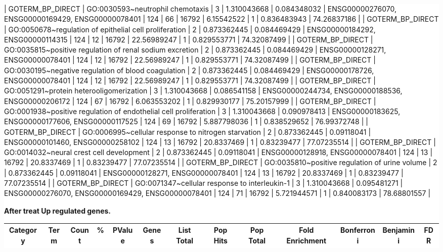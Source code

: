 | GOTERM_BP_DIRECT | GO:0030593~neutrophil chemotaxis                                                                                                                 | 3     | 1.310043668 | 0.084348032 | ENSG00000276070, ENSG00000169429, ENSG00000078401                                                                                                                                                                           | 124        | 66       | 16792     | 6.15542522      | 1           | 0.836483943 | 74.26837186 | 
| GOTERM_BP_DIRECT | GO:0050678~regulation of epithelial cell proliferation                                                                                           | 2     | 0.873362445 | 0.084469429 | ENSG00000184292, ENSG00000114315                                                                                                                                                                                            | 124        | 12       | 16792     | 22.56989247     | 1           | 0.829553771 | 74.32087499 | 
| GOTERM_BP_DIRECT | GO:0035815~positive regulation of renal sodium excretion                                                                                         | 2     | 0.873362445 | 0.084469429 | ENSG00000128271, ENSG00000078401                                                                                                                                                                                            | 124        | 12       | 16792     | 22.56989247     | 1           | 0.829553771 | 74.32087499 | 
| GOTERM_BP_DIRECT | GO:0030195~negative regulation of blood coagulation                                                                                              | 2     | 0.873362445 | 0.084469429 | ENSG00000178726, ENSG00000078401                                                                                                                                                                                            | 124        | 12       | 16792     | 22.56989247     | 1           | 0.829553771 | 74.32087499 | 
| GOTERM_BP_DIRECT | GO:0051291~protein heterooligomerization                                                                                                         | 3     | 1.310043668 | 0.086541158 | ENSG00000244734, ENSG00000188536, ENSG00000206172                                                                                                                                                                           | 124        | 67       | 16792     | 6.063553202     | 1           | 0.829930177 | 75.20157999 | 
| GOTERM_BP_DIRECT | GO:0001938~positive regulation of endothelial cell proliferation                                                                                 | 3     | 1.310043668 | 0.090978413 | ENSG00000183625, ENSG00000177606, ENSG00000117525                                                                                                                                                                           | 124        | 69       | 16792     | 5.887798036     | 1           | 0.838529652 | 76.99372748 | 
| GOTERM_BP_DIRECT | GO:0006995~cellular response to nitrogen starvation                                                                                              | 2     | 0.873362445 | 0.09118041  | ENSG00000101460, ENSG00000258102                                                                                                                                                                                            | 124        | 13       | 16792     | 20.8337469      | 1           | 0.83239477  | 77.07235514 | 
| GOTERM_BP_DIRECT | GO:0014032~neural crest cell development                                                                                                         | 2     | 0.873362445 | 0.09118041  | ENSG00000128918, ENSG00000078401                                                                                                                                                                                            | 124        | 13       | 16792     | 20.8337469      | 1           | 0.83239477  | 77.07235514 | 
| GOTERM_BP_DIRECT | GO:0035810~positive regulation of urine volume                                                                                                   | 2     | 0.873362445 | 0.09118041  | ENSG00000128271, ENSG00000078401                                                                                                                                                                                            | 124        | 13       | 16792     | 20.8337469      | 1           | 0.83239477  | 77.07235514 | 
| GOTERM_BP_DIRECT | GO:0071347~cellular response to interleukin-1                                                                                                    | 3     | 1.310043668 | 0.095481271 | ENSG00000276070, ENSG00000169429, ENSG00000078401                                                                                                                                                                           | 124        | 71       | 16792     | 5.721944571     | 1           | 0.840083173 | 78.68801557 | 


**After treat Up regulated genes.**

| Category         | Term                                           | Count | %           | PValue      | Genes                                                                               | List Total | Pop Hits | Pop Total | Fold Enrichment | Bonferroni  | Benjamini   | FDR         | 
|------------------|------------------------------------------------|-------|-------------|-------------|-------------------------------------------------------------------------------------|------------|----------|-----------|-----------------|-------------|-------------|-------------| 